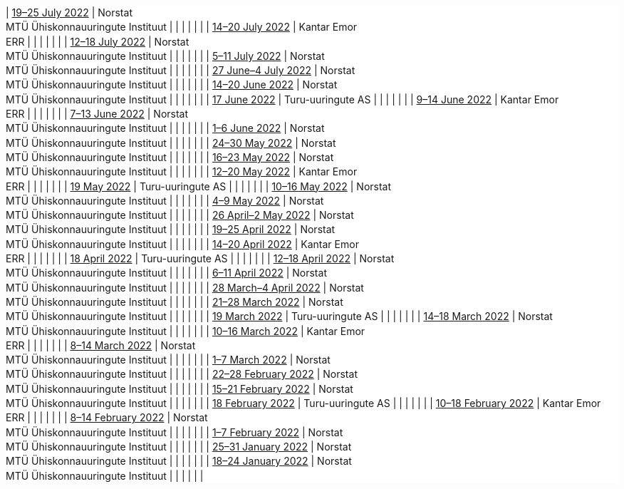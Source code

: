 | [19–25 July 2022](2022-07-25-Norstat.html) | Norstat <br> MTÜ Ühiskonnauuringute Instituut |  |  |  |  |  |
| [14–20 July 2022](2022-07-20-KantarEmor.html) | Kantar Emor <br> ERR |  |  |  |  |  |
| [12–18 July 2022](2022-07-18-Norstat.html) | Norstat <br> MTÜ Ühiskonnauuringute Instituut |  |  |  |  |  |
| [5–11 July 2022](2022-07-11-Norstat.html) | Norstat <br> MTÜ Ühiskonnauuringute Instituut |  |  |  |  |  |
| [27 June–4 July 2022](2022-07-04-Norstat.html) | Norstat <br> MTÜ Ühiskonnauuringute Instituut |  |  |  |  |  |
| [14–20 June 2022](2022-06-20-Norstat.html) | Norstat <br> MTÜ Ühiskonnauuringute Instituut |  |  |  |  |  |
| [17 June 2022](2022-06-17-Turu-uuringuteAS.html) | Turu-uuringute AS |  |  |  |  |  |
| [9–14 June 2022](2022-06-14-KantarEmor.html) | Kantar Emor <br> ERR |  |  |  |  |  |
| [7–13 June 2022](2022-06-13-Norstat.html) | Norstat <br> MTÜ Ühiskonnauuringute Instituut |  |  |  |  |  |
| [1–6 June 2022](2022-06-06-Norstat.html) | Norstat <br> MTÜ Ühiskonnauuringute Instituut |  |  |  |  |  |
| [24–30 May 2022](2022-05-30-Norstat.html) | Norstat <br> MTÜ Ühiskonnauuringute Instituut |  |  |  |  |  |
| [16–23 May 2022](2022-05-23-Norstat.html) | Norstat <br> MTÜ Ühiskonnauuringute Instituut |  |  |  |  |  |
| [12–20 May 2022](2022-05-20-KantarEmor.html) | Kantar Emor <br> ERR |  |  |  |  |  |
| [19 May 2022](2022-05-19-Turu-uuringuteAS.html) | Turu-uuringute AS |  |  |  |  |  |
| [10–16 May 2022](2022-05-16-Norstat.html) | Norstat <br> MTÜ Ühiskonnauuringute Instituut |  |  |  |  |  |
| [4–9 May 2022](2022-05-09-Norstat.html) | Norstat <br> MTÜ Ühiskonnauuringute Instituut |  |  |  |  |  |
| [26 April–2 May 2022](2022-05-02-Norstat.html) | Norstat <br> MTÜ Ühiskonnauuringute Instituut |  |  |  |  |  |
| [19–25 April 2022](2022-04-25-Norstat.html) | Norstat <br> MTÜ Ühiskonnauuringute Instituut |  |  |  |  |  |
| [14–20 April 2022](2022-04-20-KantarEmor.html) | Kantar Emor <br> ERR |  |  |  |  |  |
| [18 April 2022](2022-04-18-Turu-uuringuteAS.html) | Turu-uuringute AS |  |  |  |  |  |
| [12–18 April 2022](2022-04-18-Norstat.html) | Norstat <br> MTÜ Ühiskonnauuringute Instituut |  |  |  |  |  |
| [6–11 April 2022](2022-04-11-Norstat.html) | Norstat <br> MTÜ Ühiskonnauuringute Instituut |  |  |  |  |  |
| [28 March–4 April 2022](2022-04-04-Norstat.html) | Norstat <br> MTÜ Ühiskonnauuringute Instituut |  |  |  |  |  |
| [21–28 March 2022](2022-03-28-Norstat.html) | Norstat <br> MTÜ Ühiskonnauuringute Instituut |  |  |  |  |  |
| [19 March 2022](2022-03-19-Turu-uuringuteAS.html) | Turu-uuringute AS |  |  |  |  |  |
| [14–18 March 2022](2022-03-18-Norstat.html) | Norstat <br> MTÜ Ühiskonnauuringute Instituut |  |  |  |  |  |
| [10–16 March 2022](2022-03-16-KantarEmor.html) | Kantar Emor <br> ERR |  |  |  |  |  |
| [8–14 March 2022](2022-03-14-Norstat.html) | Norstat <br> MTÜ Ühiskonnauuringute Instituut |  |  |  |  |  |
| [1–7 March 2022](2022-03-07-Norstat.html) | Norstat <br> MTÜ Ühiskonnauuringute Instituut |  |  |  |  |  |
| [22–28 February 2022](2022-02-28-Norstat.html) | Norstat <br> MTÜ Ühiskonnauuringute Instituut |  |  |  |  |  |
| [15–21 February 2022](2022-02-21-Norstat.html) | Norstat <br> MTÜ Ühiskonnauuringute Instituut |  |  |  |  |  |
| [18 February 2022](2022-02-18-Turu-uuringuteAS.html) | Turu-uuringute AS |  |  |  |  |  |
| [10–18 February 2022](2022-02-18-KantarEmor.html) | Kantar Emor <br> ERR |  |  |  |  |  |
| [8–14 February 2022](2022-02-14-Norstat.html) | Norstat <br> MTÜ Ühiskonnauuringute Instituut |  |  |  |  |  |
| [1–7 February 2022](2022-02-07-Norstat.html) | Norstat <br> MTÜ Ühiskonnauuringute Instituut |  |  |  |  |  |
| [25–31 January 2022](2022-01-31-Norstat.html) | Norstat <br> MTÜ Ühiskonnauuringute Instituut |  |  |  |  |  |
| [18–24 January 2022](2022-01-24-Norstat.html) | Norstat <br> MTÜ Ühiskonnauuringute Instituut |  |  |  |  |  |